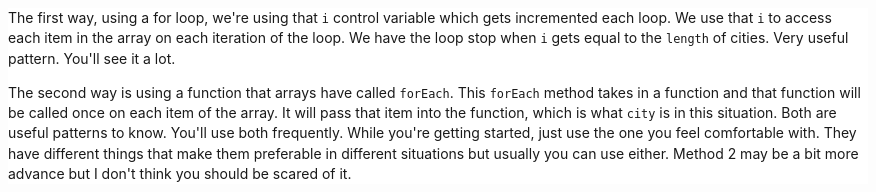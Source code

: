 The first way, using a for loop, we're using that `i` control variable which gets incremented each loop. We use that `i` to access each item in the array on each iteration of the loop. We have the loop stop when `i` gets equal to the `length` of cities. Very useful pattern. You'll see it a lot.

The second way is using a function that arrays have called `forEach`. This `forEach` method takes in a function and that function will be called once on each item of the array. It will pass that item into the function, which is what `city` is in this situation. Both are useful patterns to know. You'll use both frequently. While you're getting started, just use the one you feel comfortable with. They have different things that make them preferable in different situations but usually you can use either. Method 2 may be a bit more advance but I don't think you should be scared of it.
